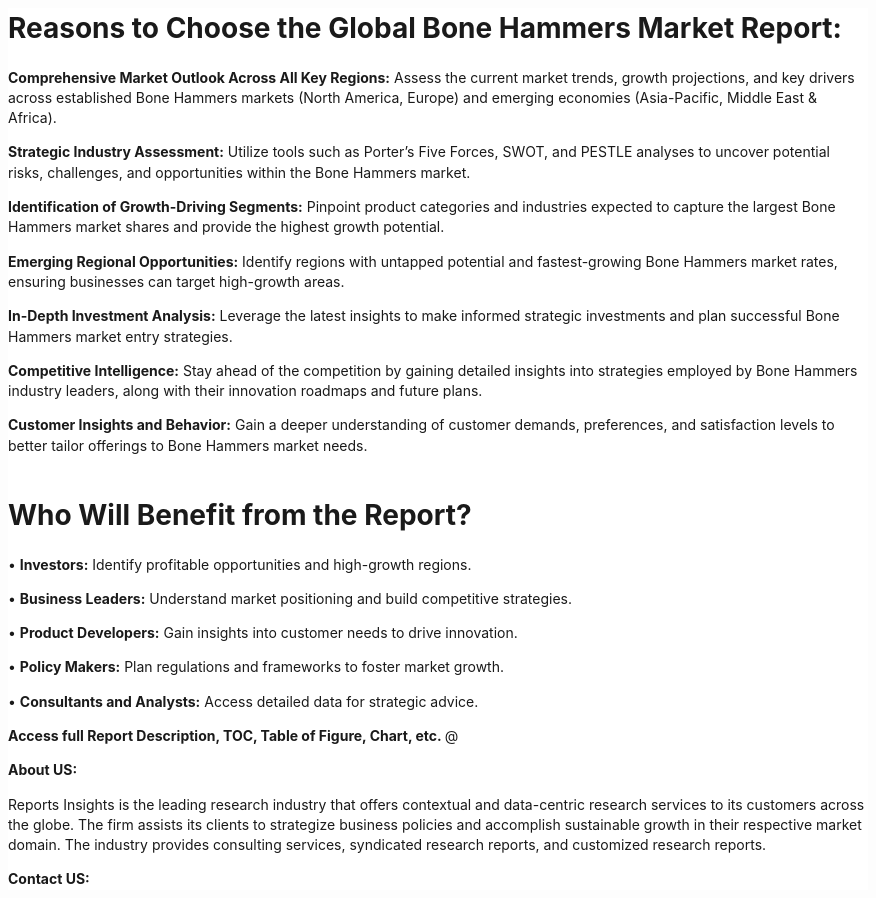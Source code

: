 # <strong>Reasons to Choose the Global Bone Hammers Market Report:</strong>

<strong>Comprehensive Market Outlook Across All Key Regions:</strong>
Assess the current market trends, growth projections, and key drivers across established Bone Hammers markets (North America, Europe) and emerging economies (Asia-Pacific, Middle East & Africa).

<strong>Strategic Industry Assessment:</strong>
Utilize tools such as Porter’s Five Forces, SWOT, and PESTLE analyses to uncover potential risks, challenges, and opportunities within the Bone Hammers market.

<strong>Identification of Growth-Driving Segments:</strong>
Pinpoint product categories and industries expected to capture the largest Bone Hammers market shares and provide the highest growth potential.

<strong>Emerging Regional Opportunities:</strong>
Identify regions with untapped potential and fastest-growing Bone Hammers market rates, ensuring businesses can target high-growth areas.

<strong>In-Depth Investment Analysis:</strong>
Leverage the latest insights to make informed strategic investments and plan successful Bone Hammers market entry strategies.

<strong>Competitive Intelligence:</strong>
Stay ahead of the competition by gaining detailed insights into strategies employed by Bone Hammers industry leaders, along with their innovation roadmaps and future plans.

<strong>Customer Insights and Behavior:</strong>
Gain a deeper understanding of customer demands, preferences, and satisfaction levels to better tailor offerings to Bone Hammers market needs.

# <strong>Who Will Benefit from the Report?</strong>

• <strong>Investors:</strong> Identify profitable opportunities and high-growth regions.

• <strong>Business Leaders:</strong> Understand market positioning and build competitive strategies.

• <strong>Product Developers:</strong> Gain insights into customer needs to drive innovation.

• <strong>Policy Makers:</strong> Plan regulations and frameworks to foster market growth.

• <strong>Consultants and Analysts:</strong> Access detailed data for strategic advice.
</ul>
<strong>Access full Report Description, TOC, Table of Figure, Chart, etc. </strong>@  <a href= style=color:#0000ff;></a></font>

<strong><strong>About US</strong>:</strong>

Reports Insights is the leading research industry that offers contextual and data-centric research services to its customers across the globe. The firm assists its clients to strategize business policies and accomplish sustainable growth in their respective market domain. The industry provides consulting services, syndicated research reports, and customized research reports.

<strong>Contact US:</strong>
